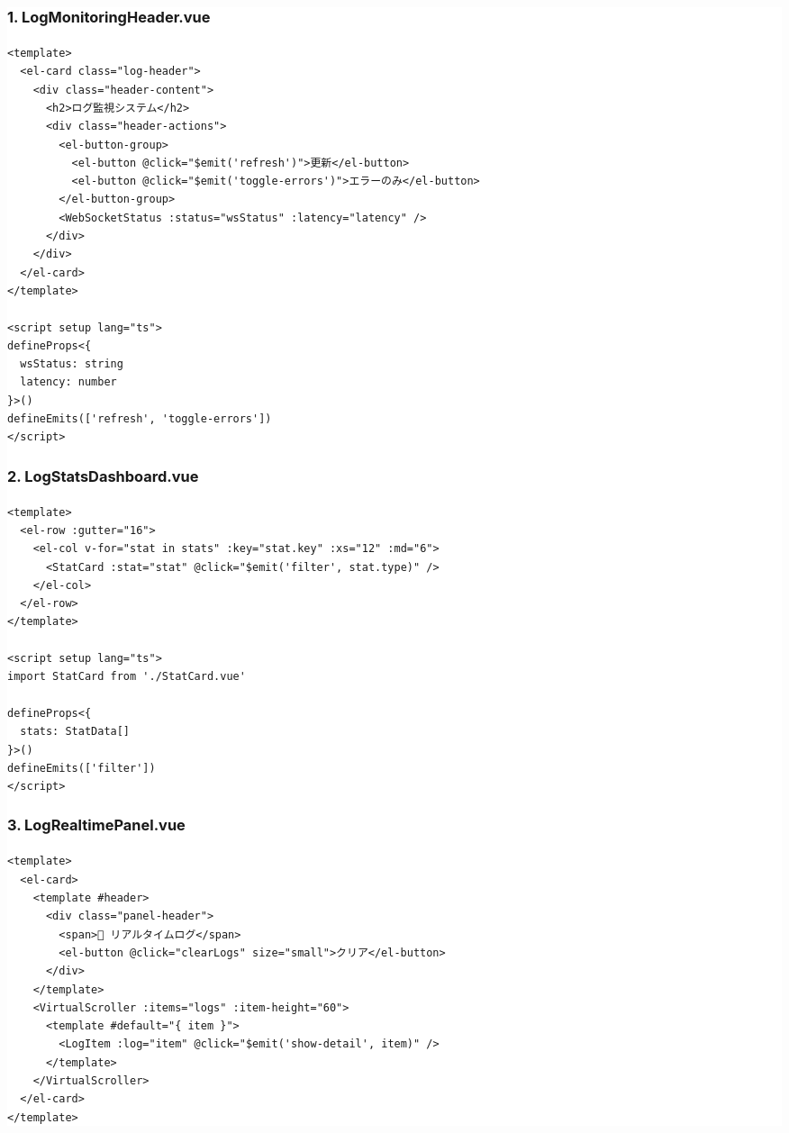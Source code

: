 ### 1. LogMonitoringHeader.vue
```vue
<template>
  <el-card class="log-header">
    <div class="header-content">
      <h2>ログ監視システム</h2>
      <div class="header-actions">
        <el-button-group>
          <el-button @click="$emit('refresh')">更新</el-button>
          <el-button @click="$emit('toggle-errors')">エラーのみ</el-button>
        </el-button-group>
        <WebSocketStatus :status="wsStatus" :latency="latency" />
      </div>
    </div>
  </el-card>
</template>

<script setup lang="ts">
defineProps<{
  wsStatus: string
  latency: number
}>()
defineEmits(['refresh', 'toggle-errors'])
</script>
```

### 2. LogStatsDashboard.vue
```vue
<template>
  <el-row :gutter="16">
    <el-col v-for="stat in stats" :key="stat.key" :xs="12" :md="6">
      <StatCard :stat="stat" @click="$emit('filter', stat.type)" />
    </el-col>
  </el-row>
</template>

<script setup lang="ts">
import StatCard from './StatCard.vue'

defineProps<{
  stats: StatData[]
}>()
defineEmits(['filter'])
</script>
```

### 3. LogRealtimePanel.vue
```vue
<template>
  <el-card>
    <template #header>
      <div class="panel-header">
        <span>📡 リアルタイムログ</span>
        <el-button @click="clearLogs" size="small">クリア</el-button>
      </div>
    </template>
    <VirtualScroller :items="logs" :item-height="60">
      <template #default="{ item }">
        <LogItem :log="item" @click="$emit('show-detail', item)" />
      </template>
    </VirtualScroller>
  </el-card>
</template>
```